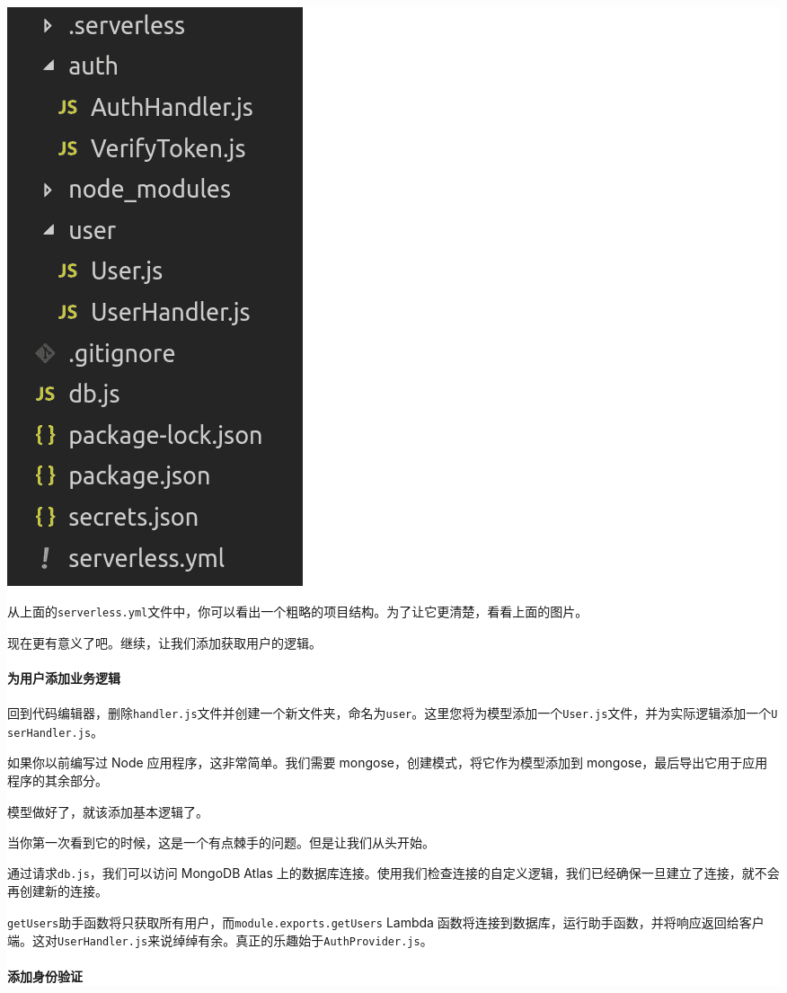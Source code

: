 ![1*OkT0fGBzGM7Ig6ZkAkdwSw](img/5f5a861894a39ae63a03d73148b1b656.png)

从上面的`serverless.yml`文件中，你可以看出一个粗略的项目结构。为了让它更清楚，看看上面的图片。

现在更有意义了吧。继续，让我们添加获取用户的逻辑。

#### 为用户添加业务逻辑

回到代码编辑器，删除`handler.js`文件并创建一个新文件夹，命名为`user`。这里您将为模型添加一个`User.js`文件，并为实际逻辑添加一个`UserHandler.js`。

如果你以前编写过 Node 应用程序，这非常简单。我们需要 mongose，创建模式，将它作为模型添加到 mongose，最后导出它用于应用程序的其余部分。

模型做好了，就该添加基本逻辑了。

当你第一次看到它的时候，这是一个有点棘手的问题。但是让我们从头开始。

通过请求`db.js`，我们可以访问 MongoDB Atlas 上的数据库连接。使用我们检查连接的自定义逻辑，我们已经确保一旦建立了连接，就不会再创建新的连接。

`getUsers`助手函数将只获取所有用户，而`module.exports.getUsers` Lambda 函数将连接到数据库，运行助手函数，并将响应返回给客户端。这对`UserHandler.js`来说绰绰有余。真正的乐趣始于`AuthProvider.js`。

#### 添加身份验证
